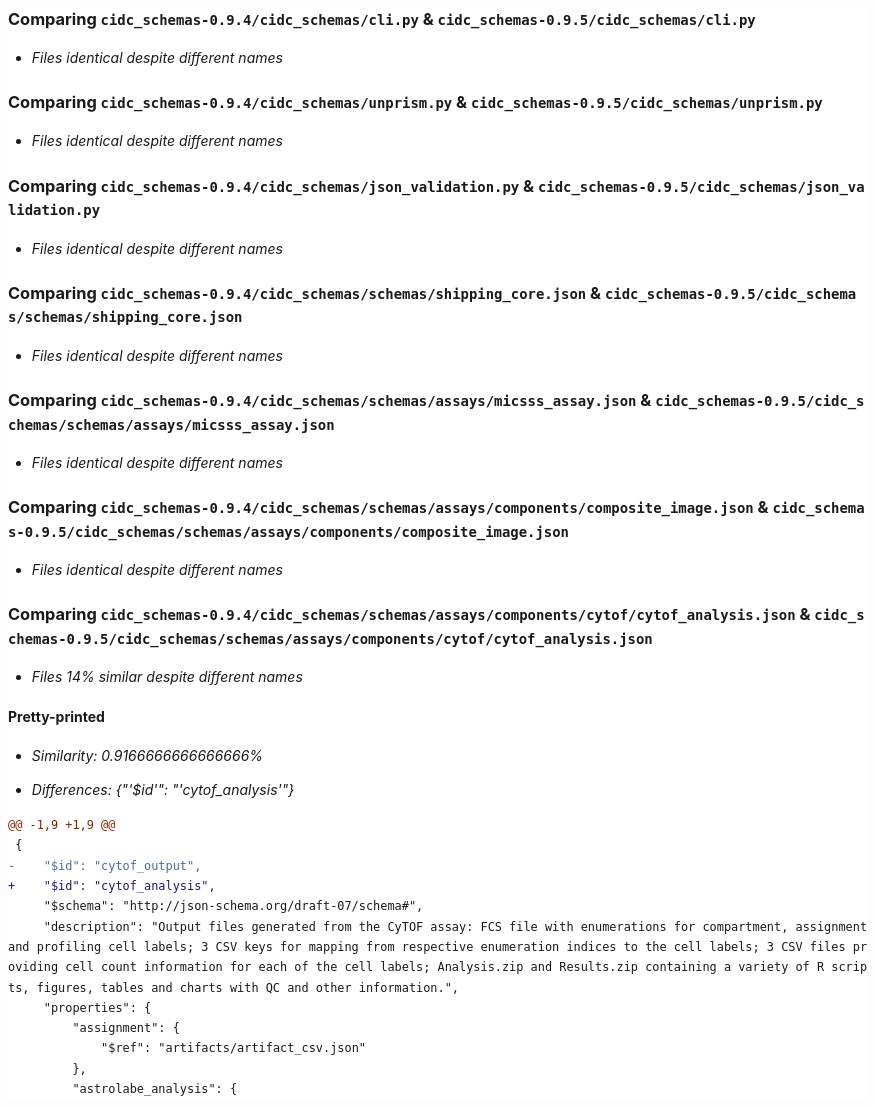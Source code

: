 ### Comparing `cidc_schemas-0.9.4/cidc_schemas/cli.py` & `cidc_schemas-0.9.5/cidc_schemas/cli.py`

 * *Files identical despite different names*

### Comparing `cidc_schemas-0.9.4/cidc_schemas/unprism.py` & `cidc_schemas-0.9.5/cidc_schemas/unprism.py`

 * *Files identical despite different names*

### Comparing `cidc_schemas-0.9.4/cidc_schemas/json_validation.py` & `cidc_schemas-0.9.5/cidc_schemas/json_validation.py`

 * *Files identical despite different names*

### Comparing `cidc_schemas-0.9.4/cidc_schemas/schemas/shipping_core.json` & `cidc_schemas-0.9.5/cidc_schemas/schemas/shipping_core.json`

 * *Files identical despite different names*

### Comparing `cidc_schemas-0.9.4/cidc_schemas/schemas/assays/micsss_assay.json` & `cidc_schemas-0.9.5/cidc_schemas/schemas/assays/micsss_assay.json`

 * *Files identical despite different names*

### Comparing `cidc_schemas-0.9.4/cidc_schemas/schemas/assays/components/composite_image.json` & `cidc_schemas-0.9.5/cidc_schemas/schemas/assays/components/composite_image.json`

 * *Files identical despite different names*

### Comparing `cidc_schemas-0.9.4/cidc_schemas/schemas/assays/components/cytof/cytof_analysis.json` & `cidc_schemas-0.9.5/cidc_schemas/schemas/assays/components/cytof/cytof_analysis.json`

 * *Files 14% similar despite different names*

#### Pretty-printed

 * *Similarity: 0.9166666666666666%*

 * *Differences: {"'$id'": "'cytof_analysis'"}*

```diff
@@ -1,9 +1,9 @@
 {
-    "$id": "cytof_output",
+    "$id": "cytof_analysis",
     "$schema": "http://json-schema.org/draft-07/schema#",
     "description": "Output files generated from the CyTOF assay: FCS file with enumerations for compartment, assignment and profiling cell labels; 3 CSV keys for mapping from respective enumeration indices to the cell labels; 3 CSV files providing cell count information for each of the cell labels; Analysis.zip and Results.zip containing a variety of R scripts, figures, tables and charts with QC and other information.",
     "properties": {
         "assignment": {
             "$ref": "artifacts/artifact_csv.json"
         },
         "astrolabe_analysis": {
```
